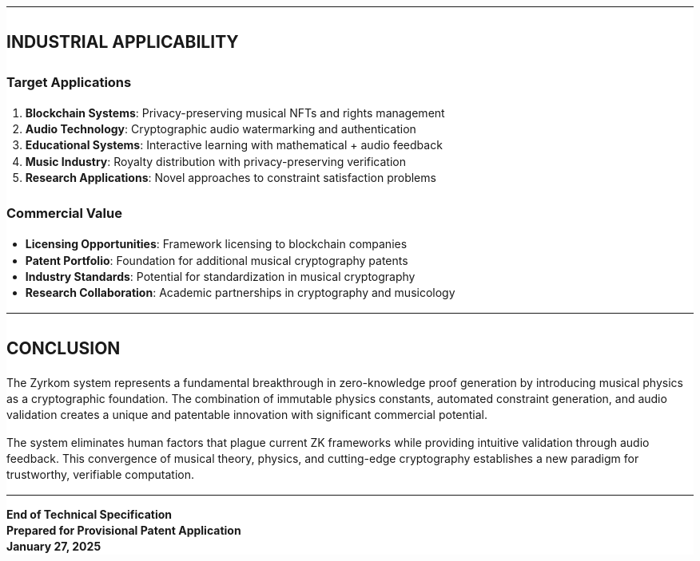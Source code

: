 
---

## INDUSTRIAL APPLICABILITY

### Target Applications

1. **Blockchain Systems**: Privacy-preserving musical NFTs and rights management
2. **Audio Technology**: Cryptographic audio watermarking and authentication  
3. **Educational Systems**: Interactive learning with mathematical + audio feedback
4. **Music Industry**: Royalty distribution with privacy-preserving verification
5. **Research Applications**: Novel approaches to constraint satisfaction problems

### Commercial Value

- **Licensing Opportunities**: Framework licensing to blockchain companies
- **Patent Portfolio**: Foundation for additional musical cryptography patents
- **Industry Standards**: Potential for standardization in musical cryptography
- **Research Collaboration**: Academic partnerships in cryptography and musicology

---

## CONCLUSION

The Zyrkom system represents a fundamental breakthrough in zero-knowledge proof generation by introducing musical physics as a cryptographic foundation. The combination of immutable physics constants, automated constraint generation, and audio validation creates a unique and patentable innovation with significant commercial potential.

The system eliminates human factors that plague current ZK frameworks while providing intuitive validation through audio feedback. This convergence of musical theory, physics, and cutting-edge cryptography establishes a new paradigm for trustworthy, verifiable computation.

---

**End of Technical Specification**  
**Prepared for Provisional Patent Application**  
**January 27, 2025** 